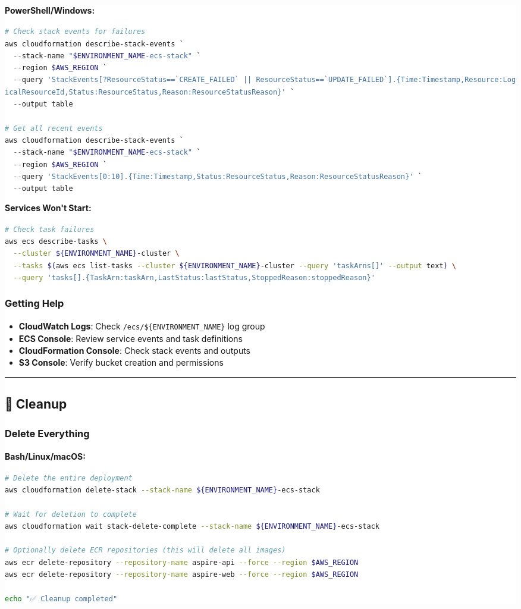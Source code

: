 **PowerShell/Windows:**

```powershell
# Check stack events for failures
aws cloudformation describe-stack-events `
  --stack-name "$ENVIRONMENT_NAME-ecs-stack" `
  --region $AWS_REGION `
  --query 'StackEvents[?ResourceStatus==`CREATE_FAILED` || ResourceStatus==`UPDATE_FAILED`].{Time:Timestamp,Resource:LogicalResourceId,Status:ResourceStatus,Reason:ResourceStatusReason}' `
  --output table

# Get all recent events
aws cloudformation describe-stack-events `
  --stack-name "$ENVIRONMENT_NAME-ecs-stack" `
  --region $AWS_REGION `
  --query 'StackEvents[0:10].{Time:Timestamp,Status:ResourceStatus,Reason:ResourceStatusReason}' `
  --output table
```

**Services Won't Start:**

```bash
# Check task failures
aws ecs describe-tasks \
  --cluster ${ENVIRONMENT_NAME}-cluster \
  --tasks $(aws ecs list-tasks --cluster ${ENVIRONMENT_NAME}-cluster --query 'taskArns[]' --output text) \
  --query 'tasks[].{TaskArn:taskArn,LastStatus:lastStatus,StoppedReason:stoppedReason}'
```

### **Getting Help**

- **CloudWatch Logs**: Check `/ecs/${ENVIRONMENT_NAME}` log group
- **ECS Console**: Review service events and task definitions
- **CloudFormation Console**: Check stack events and outputs
- **S3 Console**: Verify bucket creation and permissions

---

## 🧹 Cleanup

### **Delete Everything**

**Bash/Linux/macOS:**

```bash
# Delete the entire deployment
aws cloudformation delete-stack --stack-name ${ENVIRONMENT_NAME}-ecs-stack

# Wait for deletion to complete
aws cloudformation wait stack-delete-complete --stack-name ${ENVIRONMENT_NAME}-ecs-stack

# Optionally delete ECR repositories (this will delete all images)
aws ecr delete-repository --repository-name aspire-api --force --region $AWS_REGION
aws ecr delete-repository --repository-name aspire-web --force --region $AWS_REGION

echo "✅ Cleanup completed"
```
